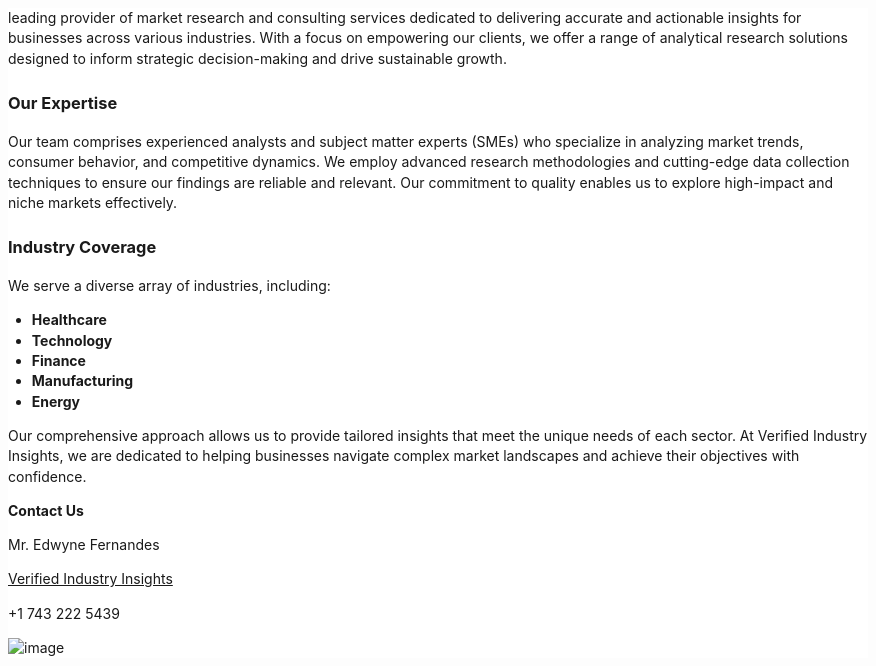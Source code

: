 leading provider of market research and consulting services dedicated to delivering accurate and actionable insights for businesses across various industries. With a focus on empowering our clients, we offer a range of analytical research solutions designed to inform strategic decision-making and drive sustainable growth.</p><h3>Our Expertise</h3><p>Our team comprises experienced analysts and subject matter experts (SMEs) who specialize in analyzing market trends, consumer behavior, and competitive dynamics. We employ advanced research methodologies and cutting-edge data collection techniques to ensure our findings are reliable and relevant. Our commitment to quality enables us to explore high-impact and niche markets effectively.</p><h3>Industry Coverage</h3><p>We serve a diverse array of industries, including:</p><ul><li><strong>Healthcare</strong></li><li><strong>Technology</strong></li><li><strong>Finance</strong></li><li><strong>Manufacturing</strong></li><li><strong>Energy</strong></li></ul><p>Our comprehensive approach allows us to provide tailored insights that meet the unique needs of each sector. At Verified Industry Insights, we are dedicated to helping businesses navigate complex market landscapes and achieve their objectives with confidence.</p><p><strong>Contact Us</strong></p><p>Mr. Edwyne Fernandes</p><p><a href="https://www.verifiedindustryinsights.com/">Verified Industry Insights</a></p><p>+1 743 222 5439</p>
![image](https://github.com/user-attachments/assets/fb825d43-4145-4973-906b-cba8872bc0dc)
